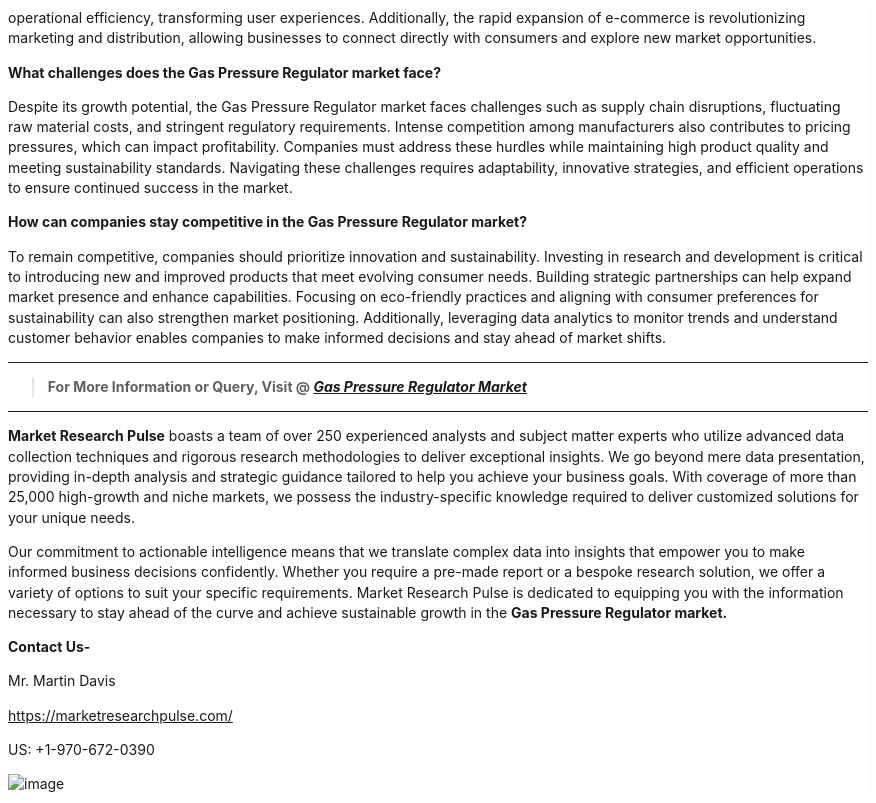 operational efficiency, transforming user experiences. Additionally, the rapid expansion of e-commerce is revolutionizing marketing and distribution, allowing businesses to connect directly with consumers and explore new market opportunities.</p><p><strong>What challenges does the Gas Pressure Regulator market face?</strong></p><p>Despite its growth potential, the Gas Pressure Regulator market faces challenges such as supply chain disruptions, fluctuating raw material costs, and stringent regulatory requirements. Intense competition among manufacturers also contributes to pricing pressures, which can impact profitability. Companies must address these hurdles while maintaining high product quality and meeting sustainability standards. Navigating these challenges requires adaptability, innovative strategies, and efficient operations to ensure continued success in the market.</p><p><strong>How can companies stay competitive in the Gas Pressure Regulator market?</strong></p><p>To remain competitive, companies should prioritize innovation and sustainability. Investing in research and development is critical to introducing new and improved products that meet evolving consumer needs. Building strategic partnerships can help expand market presence and enhance capabilities. Focusing on eco-friendly practices and aligning with consumer preferences for sustainability can also strengthen market positioning. Additionally, leveraging data analytics to monitor trends and understand customer behavior enables companies to make informed decisions and stay ahead of market shifts.</p><hr /><blockquote><p><strong>For More Information or Query, Visit @&nbsp;<em><a href="https://marketresearchpulse.com/report/74315/gas-pressure-regulator-market?utm_source=Linkedin&utm_medium=0116">Gas Pressure Regulator Market</a></em></strong></p></blockquote><hr /><p><strong>Market Research Pulse</strong> boasts a team of over 250 experienced analysts and subject matter experts who utilize advanced data collection techniques and rigorous research methodologies to deliver exceptional insights. We go beyond mere data presentation, providing in-depth analysis and strategic guidance tailored to help you achieve your business goals. With coverage of more than 25,000 high-growth and niche markets, we possess the industry-specific knowledge required to deliver customized solutions for your unique needs.</p><p>Our commitment to actionable intelligence means that we translate complex data into insights that empower you to make informed business decisions confidently. Whether you require a pre-made report or a bespoke research solution, we offer a variety of options to suit your specific requirements. Market Research Pulse is dedicated to equipping you with the information necessary to stay ahead of the curve and achieve sustainable growth in the <strong>Gas Pressure Regulator market.</strong></p><p><strong>Contact Us-</strong></p><p>Mr. Martin Davis</p><p>https://marketresearchpulse.com/</p><p>US: +1-970-672-0390</p>
![image](https://github.com/user-attachments/assets/5728a624-6dd7-4591-bc54-9ba188a660d0)
